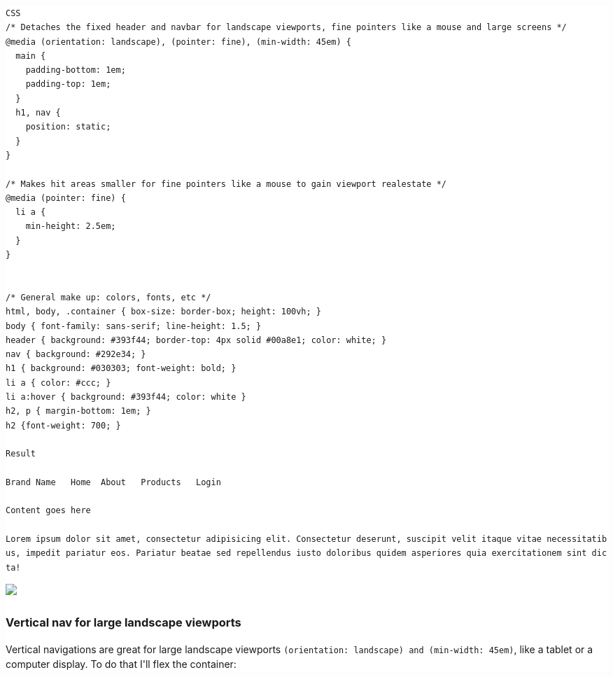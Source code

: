 ```
CSS
/* Detaches the fixed header and navbar for landscape viewports, fine pointers like a mouse and large screens */
@media (orientation: landscape), (pointer: fine), (min-width: 45em) {
  main {
    padding-bottom: 1em;
    padding-top: 1em;
  }
  h1, nav {
    position: static;
  }
}

/* Makes hit areas smaller for fine pointers like a mouse to gain viewport realestate */
@media (pointer: fine) {
  li a {
    min-height: 2.5em;
  }
}


/* General make up: colors, fonts, etc */
html, body, .container { box-size: border-box; height: 100vh; }
body { font-family: sans-serif; line-height: 1.5; }
header { background: #393f44; border-top: 4px solid #00a8e1; color: white; }
nav { background: #292e34; }
h1 { background: #030303; font-weight: bold; }
li a { color: #ccc; }
li a:hover { background: #393f44; color: white }
h2, p { margin-bottom: 1em; }
h2 {font-weight: 700; }

Result

Brand Name   Home  About   Products   Login

Content goes here

Lorem ipsum dolor sit amet, consectetur adipisicing elit. Consectetur deserunt, suscipit velit itaque vitae necessitatibus, impedit pariatur eos. Pariatur beatae sed repellendus iusto doloribus quidem asperiores quia exercitationem sint dicta!
```


![](https://cdn.css-tricks.com/wp-content/uploads/2017/04/IMG_5446.jpg) 

### Vertical nav for large landscape viewports ###

Vertical navigations are great for large landscape viewports `(orientation: landscape) and (min-width: 45em)`, like a tablet or a computer display. To do that I'll flex the container:
